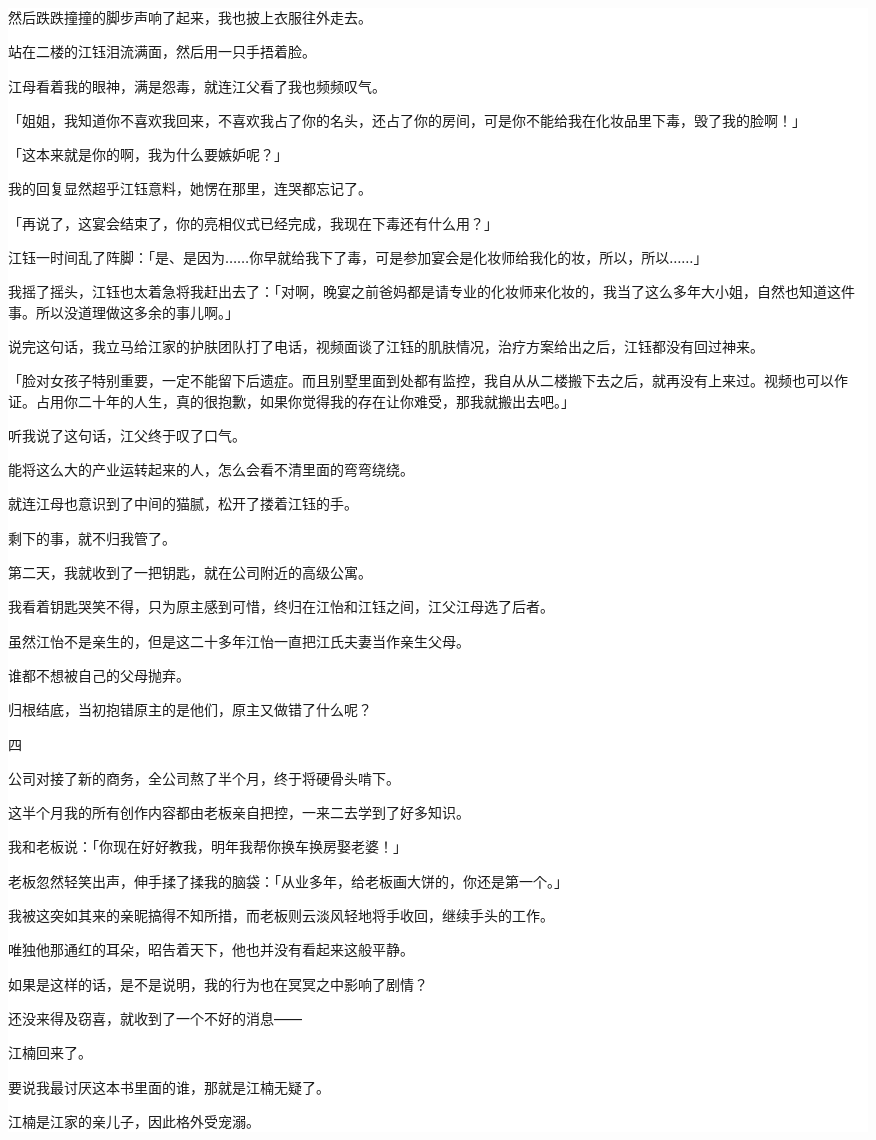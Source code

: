 然后跌跌撞撞的脚步声响了起来，我也披上衣服往外走去。

站在二楼的江钰泪流满面，然后用一只手捂着脸。

江母看着我的眼神，满是怨毒，就连江父看了我也频频叹气。

「姐姐，我知道你不喜欢我回来，不喜欢我占了你的名头，还占了你的房间，可是你不能给我在化妆品里下毒，毁了我的脸啊！」

「这本来就是你的啊，我为什么要嫉妒呢？」

我的回复显然超乎江钰意料，她愣在那里，连哭都忘记了。

「再说了，这宴会结束了，你的亮相仪式已经完成，我现在下毒还有什么用？」

江钰一时间乱了阵脚：「是、是因为……你早就给我下了毒，可是参加宴会是化妆师给我化的妆，所以，所以……」

我摇了摇头，江钰也太着急将我赶出去了：「对啊，晚宴之前爸妈都是请专业的化妆师来化妆的，我当了这么多年大小姐，自然也知道这件事。所以没道理做这多余的事儿啊。」

说完这句话，我立马给江家的护肤团队打了电话，视频面谈了江钰的肌肤情况，治疗方案给出之后，江钰都没有回过神来。

「脸对女孩子特别重要，一定不能留下后遗症。而且别墅里面到处都有监控，我自从从二楼搬下去之后，就再没有上来过。视频也可以作证。占用你二十年的人生，真的很抱歉，如果你觉得我的存在让你难受，那我就搬出去吧。」

听我说了这句话，江父终于叹了口气。

能将这么大的产业运转起来的人，怎么会看不清里面的弯弯绕绕。

就连江母也意识到了中间的猫腻，松开了搂着江钰的手。

剩下的事，就不归我管了。

第二天，我就收到了一把钥匙，就在公司附近的高级公寓。

我看着钥匙哭笑不得，只为原主感到可惜，终归在江怡和江钰之间，江父江母选了后者。

虽然江怡不是亲生的，但是这二十多年江怡一直把江氏夫妻当作亲生父母。

谁都不想被自己的父母抛弃。

归根结底，当初抱错原主的是他们，原主又做错了什么呢？

四

公司对接了新的商务，全公司熬了半个月，终于将硬骨头啃下。

这半个月我的所有创作内容都由老板亲自把控，一来二去学到了好多知识。

我和老板说：「你现在好好教我，明年我帮你换车换房娶老婆！」

老板忽然轻笑出声，伸手揉了揉我的脑袋：「从业多年，给老板画大饼的，你还是第一个。」

我被这突如其来的亲昵搞得不知所措，而老板则云淡风轻地将手收回，继续手头的工作。

唯独他那通红的耳朵，昭告着天下，他也并没有看起来这般平静。

如果是这样的话，是不是说明，我的行为也在冥冥之中影响了剧情？

还没来得及窃喜，就收到了一个不好的消息——

江楠回来了。

要说我最讨厌这本书里面的谁，那就是江楠无疑了。

江楠是江家的亲儿子，因此格外受宠溺。

